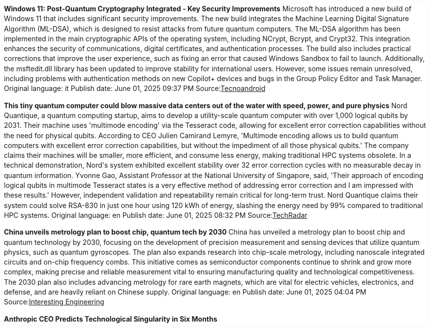 **Windows 11: Post-Quantum Cryptography Integrated - Key Security Improvements**
Microsoft has introduced a new build of Windows 11 that includes significant security improvements. The new build integrates the Machine Learning Digital Signature Algorithm (ML-DSA), which is designed to resist attacks from future quantum computers. The ML-DSA algorithm has been implemented in the main cryptographic APIs of the operating system, including NCrypt, Bcrypt, and Crypt32. This integration enhances the security of communications, digital certificates, and authentication processes. The build also includes practical corrections that improve the user experience, such as fixing an error that caused Windows Sandbox to fail to launch. Additionally, the msftedit.dll library has been updated to improve stability for international users. However, some issues remain unresolved, including problems with authentication methods on new Copilot+ devices and bugs in the Group Policy Editor and Task Manager.
Original language: it
Publish date: June 01, 2025 09:37 PM
Source:[Tecnoandroid](https://www.tecnoandroid.it/2025/06/01/windows-11-crittografia-post-quantistica-integrata-1573265/)

**This tiny quantum computer could blow massive data centers out of the water with speed, power, and pure physics**
Nord Quantique, a quantum computing startup, aims to develop a utility-scale quantum computer with over 1,000 logical qubits by 2031. Their machine uses 'multimode encoding' via the Tesseract code, allowing for excellent error correction capabilities without the need for physical qubits. According to CEO Julien Camirand Lemyre, 'Multimode encoding allows us to build quantum computers with excellent error correction capabilities, but without the impediment of all those physical qubits.' The company claims their machines will be smaller, more efficient, and consume less energy, making traditional HPC systems obsolete. In a technical demonstration, Nord's system exhibited excellent stability over 32 error correction cycles with no measurable decay in quantum information. Yvonne Gao, Assistant Professor at the National University of Singapore, said, 'Their approach of encoding logical qubits in multimode Tesseract states is a very effective method of addressing error correction and I am impressed with these results.' However, independent validation and repeatability remain critical for long-term trust. Nord Quantique claims their system could solve RSA-830 in just one hour using 120 kWh of energy, slashing the energy need by 99% compared to traditional HPC systems.
Original language: en
Publish date: June 01, 2025 08:32 PM
Source:[TechRadar](https://www.techradar.com/pro/quantum-computing-startup-wants-to-launch-a-1000-qubit-machine-by-2031-that-could-make-the-traditional-hpc-market-obsolete)

**China unveils metrology plan to boost chip, quantum tech by 2030**
China has unveiled a metrology plan to boost chip and quantum technology by 2030, focusing on the development of precision measurement and sensing devices that utilize quantum physics, such as quantum gyroscopes. The plan also expands research into chip-scale metrology, including nanoscale integrated circuits and on-chip frequency combs. This initiative comes as semiconductor components continue to shrink and grow more complex, making precise and reliable measurement vital to ensuring manufacturing quality and technological competitiveness. The 2030 plan also includes advancing metrology for rare earth magnets, which are vital for electric vehicles, electronics, and defense, and are heavily reliant on Chinese supply.
Original language: en
Publish date: June 01, 2025 04:04 PM
Source:[Interesting Engineering](https://interestingengineering.com/science/china-boosts-quantum-tech-metrology-plan)

**Anthropic CEO Predicts Technological Singularity in Six Months**